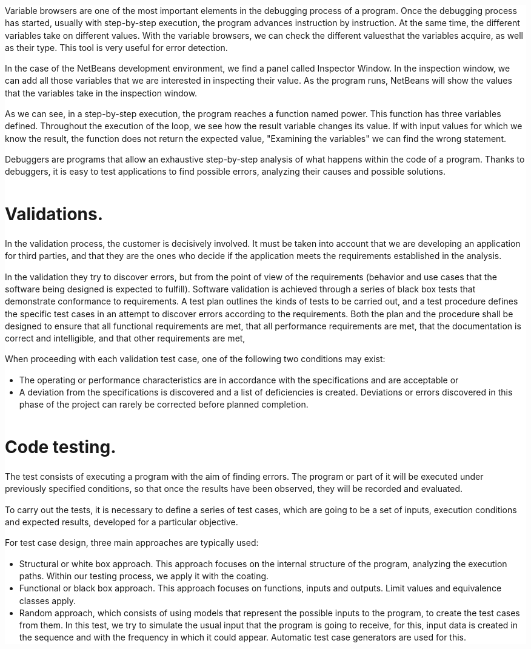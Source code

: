Variable browsers are one of the most important elements in the debugging process of a program. Once the debugging process has started, usually with step-by-step execution, the program advances instruction by instruction. At the same time, the different variables take on different values. With the variable browsers, we can check the different values ​​that the variables acquire, as well as their type. This tool is very useful for error detection.

In the case of the NetBeans development environment, we find a panel called Inspector Window. In the inspection window, we can add all those variables that we are interested in inspecting their value. As the program runs, NetBeans will show the values ​​that the variables take in the inspection window.

As we can see, in a step-by-step execution, the program reaches a function named power. This function has three variables defined. Throughout the execution of the loop, we see how the result variable changes its value. If with input values ​​for which we know the result, the function does not return the expected value, "Examining the variables" we can find the wrong statement.

Debuggers are programs that allow an exhaustive step-by-step analysis of what happens within the code of a program. Thanks to debuggers, it is easy to test applications to find possible errors, analyzing their causes and possible solutions.

# Validations.

In the validation process, the customer is decisively involved. It must be taken into account that we are developing an application for third parties, and that they are the ones who decide if the application meets the requirements established in the analysis.

In the validation they try to discover errors, but from the point of view of the requirements (behavior and use cases that the software being designed is expected to fulfill). Software validation is achieved through a series of black box tests that demonstrate conformance to requirements. A test plan outlines the kinds of tests to be carried out, and a test procedure defines the specific test cases in an attempt to discover errors according to the requirements. Both the plan and the procedure shall be designed to ensure that all functional requirements are met, that all performance requirements are met, that the documentation is correct and intelligible, and that other requirements are met,

When proceeding with each validation test case, one of the following two conditions may exist:

- The operating or performance characteristics are in accordance with the specifications and are acceptable or 
- A deviation from the specifications is discovered and a list of deficiencies is created. Deviations or errors discovered in this phase of the project can rarely be corrected before planned completion.

# Code testing.

The test consists of executing a program with the aim of finding errors. The program or part of it will be executed under previously specified conditions, so that once the results have been observed, they will be recorded and evaluated.

To carry out the tests, it is necessary to define a series of test cases, which are going to be a set of inputs, execution conditions and expected results, developed for a particular objective.

For test case design, three main approaches are typically used:

- Structural or white box approach. This approach focuses on the internal structure of the program, analyzing the execution paths. Within our testing process, we apply it with the coating.
- Functional or black box approach. This approach focuses on functions, inputs and outputs. Limit values ​​and equivalence classes apply.
- Random approach, which consists of using models that represent the possible inputs to the program, to create the test cases from them. In this test, we try to simulate the usual input that the program is going to receive, for this, input data is created in the sequence and with the frequency in which it could appear. Automatic test case generators are used for this.
